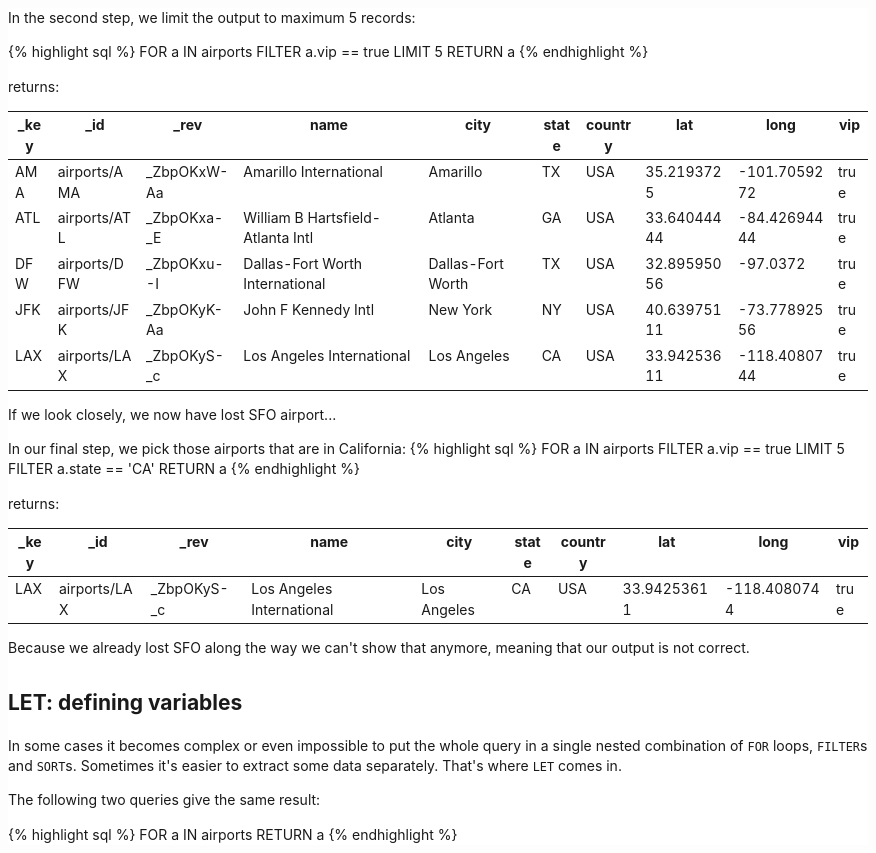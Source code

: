 In the second step, we limit the output to maximum 5 records:

{% highlight sql %}
FOR a IN airports
  FILTER a.vip == true
  LIMIT 5
  RETURN a
{% endhighlight %}

returns:

| _key | _id | _rev | name | city | state | country | lat | long | vip |
|--|--|--|--|--|--|--|--|--|--|
| AMA | airports/AMA | _ZbpOKxW-Aa | Amarillo International | Amarillo | TX | USA | 35.2193725 | -101.7059272 | true |
| ATL | airports/ATL | _ZbpOKxa-_E | William B Hartsfield-Atlanta Intl | Atlanta | GA | USA | 33.64044444 | -84.42694444 | true |
| DFW | airports/DFW | _ZbpOKxu--I | Dallas-Fort Worth International | Dallas-Fort Worth | TX | USA | 32.89595056 | -97.0372 | true |
| JFK | airports/JFK | _ZbpOKyK-Aa | John F Kennedy Intl | New York | NY | USA | 40.63975111 | -73.77892556 | true |
| LAX | airports/LAX | _ZbpOKyS-_c | Los Angeles International | Los Angeles | CA | USA | 33.94253611 | -118.4080744 | true |

If we look closely, we now have lost SFO airport...

In our final step, we pick those airports that are in California:
{% highlight sql %}
FOR a IN airports
  FILTER a.vip == true
  LIMIT 5
  FILTER a.state == 'CA'
  RETURN a
{% endhighlight %}

returns:

| _key | _id | _rev | name | city | state | country | lat | long | vip |
|--|--|--|--|--|--|--|--|--|--|
| LAX | airports/LAX | _ZbpOKyS-_c | Los Angeles International | Los Angeles | CA | USA | 33.94253611 | -118.4080744 | true |

Because we already lost SFO along the way we can't show that anymore, meaning that our output is not correct.

## LET: defining variables
In some cases it becomes complex or even impossible to put the whole query in a single nested combination of `FOR` loops, `FILTER`s and `SORT`s. Sometimes it's easier to extract some data separately. That's where `LET` comes in.

The following two queries give the same result:

{% highlight sql %}
FOR a IN airports
RETURN a
{% endhighlight %}
